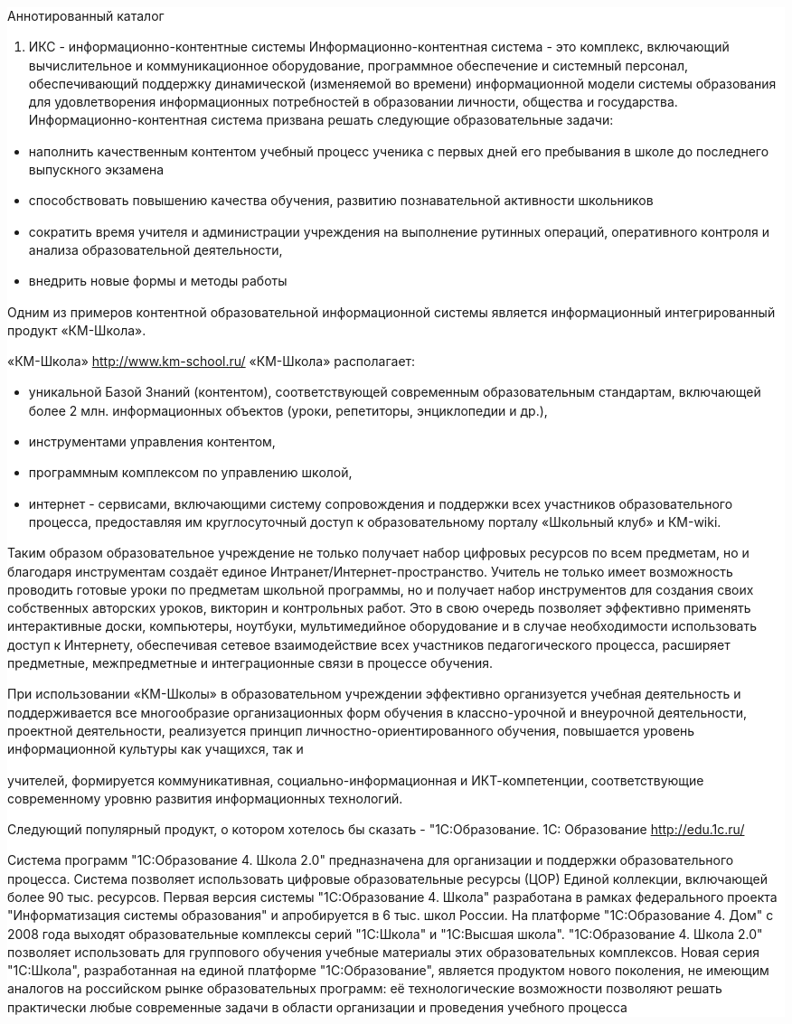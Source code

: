 Аннотированный каталог

1. ИКС - информационно-контентные системы Информационно-контентная система - это комплекс, включающий вычислительное и коммуникационное оборудование, программное обеспечение и системный персонал, обеспечивающий поддержку динамической (изменяемой во времени) информационной модели системы образования для удовлетворения информационных потребностей в образовании личности, общества и государства. Информационно-контентная система призвана решать следующие образовательные задачи:

* наполнить качественным контентом учебный процесс ученика с первых дней его пребывания в школе до последнего выпускного экзамена

* способствовать повышению качества обучения, развитию познавательной активности школьников

* сократить время учителя и администрации учреждения на выполнение рутинных операций, оперативного контроля и анализа образовательной деятельности,

* внедрить новые формы и методы работы

Одним из примеров контентной образовательной информационной системы является информационный интегрированный продукт «КМ-Школа».

«КМ-Школа» http://www.km-school.ru/ «КМ-Школа» располагает:

* уникальной Базой Знаний (контентом), соответствующей современным образовательным стандартам, включающей более 2 млн. информационных объектов (уроки, репетиторы, энциклопедии и др.),

* инструментами управления контентом,

* программным комплексом по управлению школой,

* интернет - сервисами, включающими систему сопровождения и поддержки всех участников образовательного процесса, предоставляя им круглосуточный доступ к образовательному порталу «Школьный клуб» и КМ-wiki.

Таким образом образовательное учреждение не только получает набор цифровых ресурсов по всем предметам, но и благодаря инструментам создаёт единое Интранет/Интернет-пространство. Учитель не только имеет возможность проводить готовые уроки по предметам школьной программы, но и получает набор инструментов для создания своих собственных авторских уроков, викторин и контрольных работ. Это в свою очередь позволяет эффективно применять интерактивные доски, компьютеры, ноутбуки, мультимедийное оборудование и в случае необходимости использовать доступ к Интернету, обеспечивая сетевое взаимодействие всех участников педагогического процесса, расширяет предметные, межпредметные и интеграционные связи в процессе обучения.

При использовании «КМ-Школы» в образовательном учреждении эффективно организуется учебная деятельность и поддерживается все многообразие организационных форм обучения в классно-урочной и внеурочной деятельности, проектной деятельности, реализуется принцип личностно-ориентированного обучения, повышается уровень информационной культуры как учащихся, так и

учителей, формируется коммуникативная, социально-информационная и ИКТ-компетенции, соответствующие современному уровню развития информационных технологий.

Следующий популярный продукт, о котором хотелось бы сказать - "1С:Образование. 1С: Образование http://edu.1c.ru/

Система программ "1С:Образование 4. Школа 2.0" предназначена для организации и поддержки образовательного процесса. Система позволяет использовать цифровые образовательные ресурсы (ЦОР) Единой коллекции, включающей более 90 тыс. ресурсов. Первая версия системы "1С:Образование 4. Школа" разработана в рамках федерального проекта "Информатизация системы образования" и апробируется в 6 тыс. школ России. На платформе "1С:Образование 4. Дом" с 2008 года выходят образовательные комплексы серий "1С:Школа" и "1С:Высшая школа". "1С:Образование 4. Школа 2.0" позволяет использовать для группового обучения учебные материалы этих образовательных комплексов. Новая серия "1С:Школа", разработанная на единой платформе "1С:Образование", является продуктом нового поколения, не имеющим аналогов на российском рынке образовательных программ: её технологические возможности позволяют решать практически любые современные задачи в области организации и проведения учебного процесса

